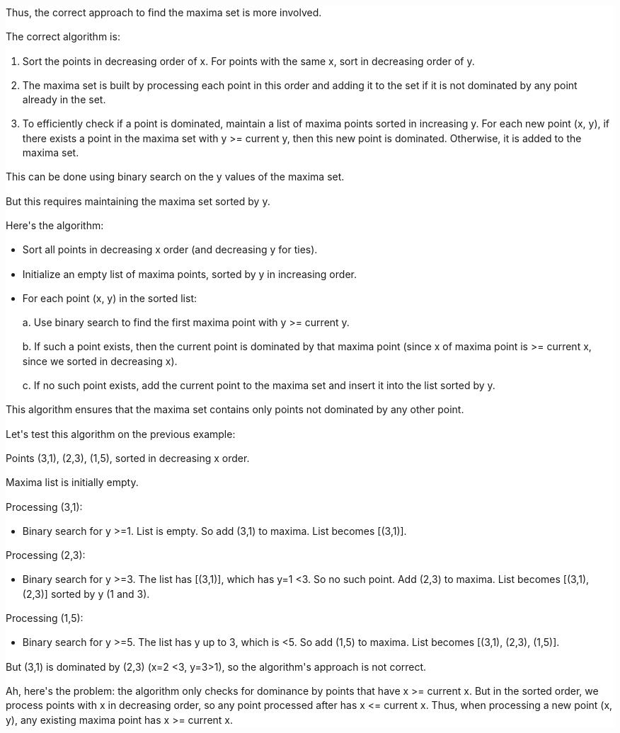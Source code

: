 Thus, the correct approach to find the maxima set is more involved.

The correct algorithm is:

1. Sort the points in decreasing order of x. For points with the same x, sort in decreasing order of y.

2. The maxima set is built by processing each point in this order and adding it to the set if it is not dominated by any point already in the set.

3. To efficiently check if a point is dominated, maintain a list of maxima points sorted in increasing y. For each new point (x, y), if there exists a point in the maxima set with y >= current y, then this new point is dominated. Otherwise, it is added to the maxima set.

This can be done using binary search on the y values of the maxima set.

But this requires maintaining the maxima set sorted by y.

Here's the algorithm:

- Sort all points in decreasing x order (and decreasing y for ties).

- Initialize an empty list of maxima points, sorted by y in increasing order.

- For each point (x, y) in the sorted list:

   a. Use binary search to find the first maxima point with y >= current y.

   b. If such a point exists, then the current point is dominated by that maxima point (since x of maxima point is >= current x, since we sorted in decreasing x).

   c. If no such point exists, add the current point to the maxima set and insert it into the list sorted by y.

This algorithm ensures that the maxima set contains only points not dominated by any other point.

Let's test this algorithm on the previous example:

Points (3,1), (2,3), (1,5), sorted in decreasing x order.

Maxima list is initially empty.

Processing (3,1):

- Binary search for y >=1. List is empty. So add (3,1) to maxima. List becomes [(3,1)].

Processing (2,3):

- Binary search for y >=3. The list has [(3,1)], which has y=1 <3. So no such point. Add (2,3) to maxima. List becomes [(3,1), (2,3)] sorted by y (1 and 3).

Processing (1,5):

- Binary search for y >=5. The list has y up to 3, which is <5. So add (1,5) to maxima. List becomes [(3,1), (2,3), (1,5)].

But (3,1) is dominated by (2,3) (x=2 <3, y=3>1), so the algorithm's approach is not correct.

Ah, here's the problem: the algorithm only checks for dominance by points that have x >= current x. But in the sorted order, we process points with x in decreasing order, so any point processed after has x <= current x. Thus, when processing a new point (x, y), any existing maxima point has x >= current x.
